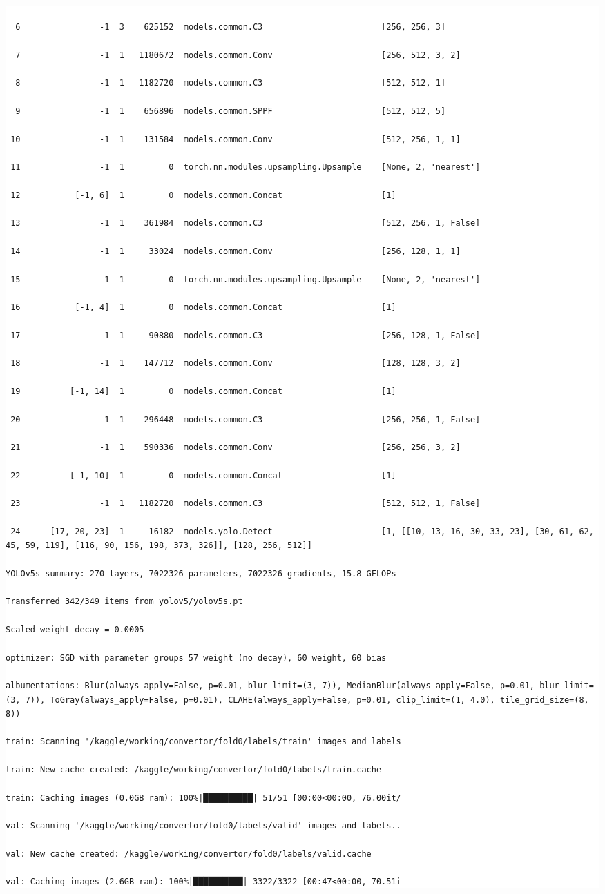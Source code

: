 ```

  6                -1  3    625152  models.common.C3                        [256, 256, 3]

  7                -1  1   1180672  models.common.Conv                      [256, 512, 3, 2]

  8                -1  1   1182720  models.common.C3                        [512, 512, 1]

  9                -1  1    656896  models.common.SPPF                      [512, 512, 5]

 10                -1  1    131584  models.common.Conv                      [512, 256, 1, 1]

 11                -1  1         0  torch.nn.modules.upsampling.Upsample    [None, 2, 'nearest']

 12           [-1, 6]  1         0  models.common.Concat                    [1]

 13                -1  1    361984  models.common.C3                        [512, 256, 1, False]

 14                -1  1     33024  models.common.Conv                      [256, 128, 1, 1]

 15                -1  1         0  torch.nn.modules.upsampling.Upsample    [None, 2, 'nearest']

 16           [-1, 4]  1         0  models.common.Concat                    [1]

 17                -1  1     90880  models.common.C3                        [256, 128, 1, False]

 18                -1  1    147712  models.common.Conv                      [128, 128, 3, 2]

 19          [-1, 14]  1         0  models.common.Concat                    [1]

 20                -1  1    296448  models.common.C3                        [256, 256, 1, False]

 21                -1  1    590336  models.common.Conv                      [256, 256, 3, 2]

 22          [-1, 10]  1         0  models.common.Concat                    [1]

 23                -1  1   1182720  models.common.C3                        [512, 512, 1, False]

 24      [17, 20, 23]  1     16182  models.yolo.Detect                      [1, [[10, 13, 16, 30, 33, 23], [30, 61, 62, 45, 59, 119], [116, 90, 156, 198, 373, 326]], [128, 256, 512]]

YOLOv5s summary: 270 layers, 7022326 parameters, 7022326 gradients, 15.8 GFLOPs

Transferred 342/349 items from yolov5/yolov5s.pt

Scaled weight_decay = 0.0005

optimizer: SGD with parameter groups 57 weight (no decay), 60 weight, 60 bias

albumentations: Blur(always_apply=False, p=0.01, blur_limit=(3, 7)), MedianBlur(always_apply=False, p=0.01, blur_limit=(3, 7)), ToGray(always_apply=False, p=0.01), CLAHE(always_apply=False, p=0.01, clip_limit=(1, 4.0), tile_grid_size=(8, 8))

train: Scanning '/kaggle/working/convertor/fold0/labels/train' images and labels

train: New cache created: /kaggle/working/convertor/fold0/labels/train.cache

train: Caching images (0.0GB ram): 100%|██████████| 51/51 [00:00<00:00, 76.00it/

val: Scanning '/kaggle/working/convertor/fold0/labels/valid' images and labels..

val: New cache created: /kaggle/working/convertor/fold0/labels/valid.cache

val: Caching images (2.6GB ram): 100%|██████████| 3322/3322 [00:47<00:00, 70.51i
```